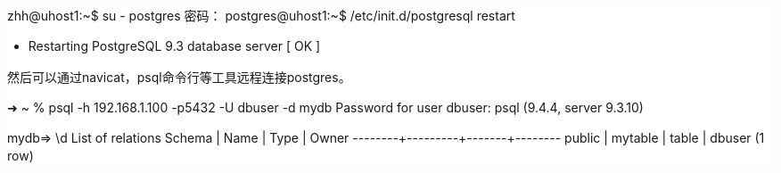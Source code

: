 


zhh@uhost1:~$ su - postgres
密码：
postgres@uhost1:~$ /etc/init.d/postgresql restart
* Restarting PostgreSQL 9.3 database server [ OK ]







然后可以通过navicat，psql命令行等工具远程连接postgres。




➜ ~ % psql -h 192.168.1.100 -p5432 -U dbuser -d mydb
Password for user dbuser:
psql (9.4.4, server 9.3.10)




mydb=> \d
List of relations
Schema | Name | Type | Owner
--------+---------+-------+--------
public | mytable | table | dbuser
(1 row)
